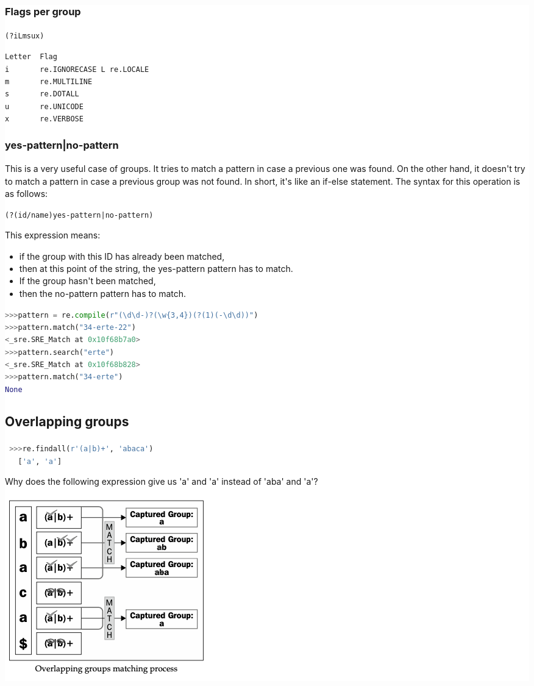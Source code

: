 ### Flags per group

`(?iLmsux)`

```
Letter  Flag
i       re.IGNORECASE L re.LOCALE
m       re.MULTILINE
s       re.DOTALL
u       re.UNICODE 
x       re.VERBOSE
```

### yes-pattern|no-pattern

This is a very useful case of groups. It tries to match a pattern in case a previous one was found. On the other hand, it doesn't try to match a pattern in case a previous group was not found. In short, it's like an if-else statement. The syntax for this operation is as follows:
```   
(?(id/name)yes-pattern|no-pattern)
```
This expression means: 
- if the group with this ID has already been matched, 
- then at this point of the string, the yes-pattern pattern has to match. 
- If the group hasn't been matched, 
- then the no-pattern pattern has to match.

```python
>>>pattern = re.compile(r"(\d\d-)?(\w{3,4})(?(1)(-\d\d))")
>>>pattern.match("34-erte-22")
<_sre.SRE_Match at 0x10f68b7a0>
>>>pattern.search("erte")
<_sre.SRE_Match at 0x10f68b828>
>>>pattern.match("34-erte")
None
```

## Overlapping groups

```python
 >>>re.findall(r'(a|b)+', 'abaca')
   ['a', 'a']
```
Why does the following expression give us 'a' and 'a' instead of 'aba' and 'a'?

![overlapping](Images/Master-01.png)
